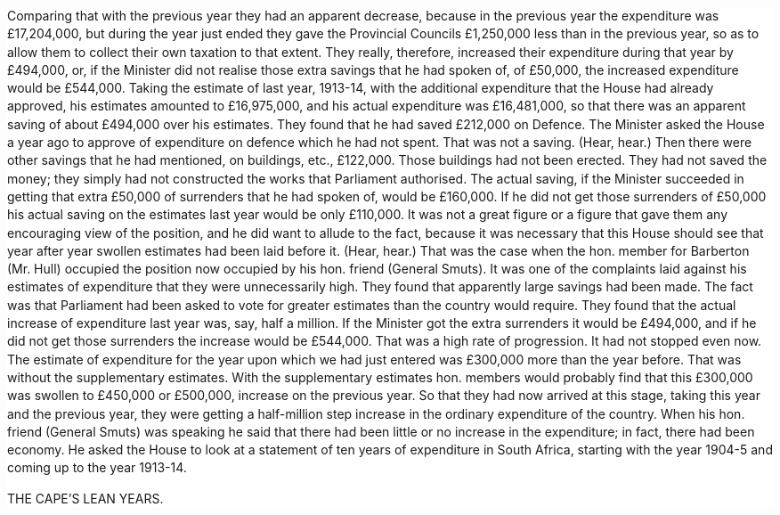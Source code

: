 <p>Comparing that with the previous year they had an apparent decrease, because in the previous year the expenditure was &#x00A3;17,204,000, but during the year just ended they gave the Provincial Councils &#x00A3;1,250,000 less than in the previous year, so as to allow them to collect their own taxation to that extent. They really, therefore, increased their expenditure during that year by &#x00A3;494,000, or, if the Minister did not realise those extra savings that he had spoken of, of &#x00A3;50,000, the increased expenditure would be &#x00A3;544,000. Taking the estimate of last year, 1913-14, with the additional expenditure that the House had already approved, his estimates amounted to &#x00A3;16,975,000, and his actual expenditure <span class="col_2177-2178" refersTo="page_1095"/>was &#x00A3;16,481,000, so that there was an apparent saving of about &#x00A3;494,000 over his estimates. They found that he had saved &#x00A3;212,000 on Defence. The Minister asked the House a year ago to approve of expenditure on defence which he had not spent. That was not a saving. (Hear, hear.) Then there were other savings that he had mentioned, on buildings, etc., &#x00A3;122,000. Those buildings had not been erected. They had not saved the money; they simply had not constructed the works that Parliament authorised. The actual saving, if the Minister succeeded in getting that extra &#x00A3;50,000 of surrenders that he had spoken of, would be &#x00A3;160,000. If he did not get those surrenders of &#x00A3;50,000 his actual saving on the estimates last year would be only &#x00A3;110,000. It was not a great figure or a figure that gave them any encouraging view of the position, and he did want to allude to the fact, because it was necessary that this House should see that year after year swollen estimates had been laid before it. (Hear, hear.) That was the case when the hon. member for Barberton (Mr. Hull) occupied the position now occupied by his hon. friend (General Smuts). It was one of the complaints laid against his estimates of expenditure that they were unnecessarily high. They found that apparently large savings had been made. The fact was that Parliament had been asked to vote for greater estimates than the country would require. They found that the actual increase of expenditure last year was, say, half a million. If the Minister got the extra surrenders it would be &#x00A3;494,000, and if he did not get those surrenders the increase would be &#x00A3;544,000. That was a high rate of progression. It had not stopped even now. The estimate of expenditure for the year upon which we had just entered was &#x00A3;300,000 more than the year before. That was without the supplementary estimates. With the supplementary estimates hon. members would probably find that this &#x00A3;300,000 was swollen to &#x00A3;450,000 or &#x00A3;500,000, increase on the previous year. So that they had now arrived at this stage, taking this year and the previous year, they were getting a half-million step increase in the ordinary expenditure of the country. When his hon. friend (General Smuts) was speaking he said that there had been little or no increase in the expenditure; in fact, there had been economy. He asked the House to look at a statement of ten years of expenditure in South Africa, starting with the year 1904-5 and coming up to the year 1913-14.</p>

</debateSection>

<debateSection name="#the_capes_lean_years">

<heading>THE CAPE&#x2019;S LEAN YEARS.</heading>
